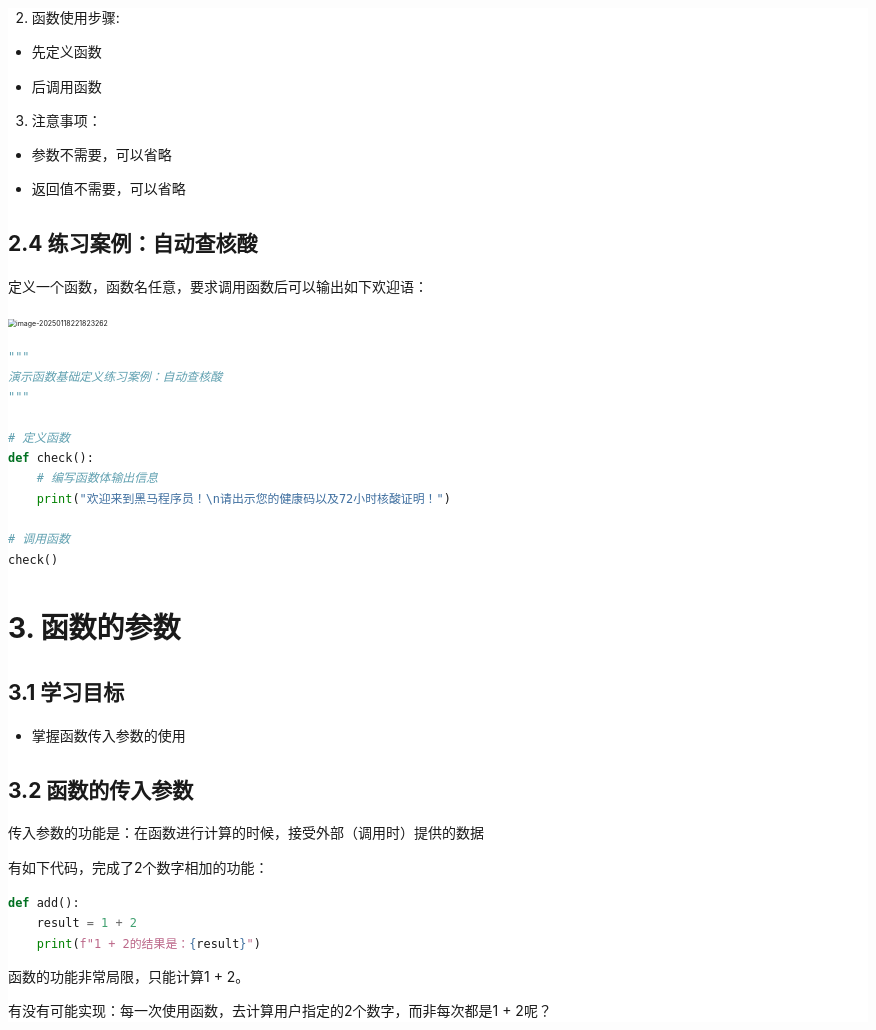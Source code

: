 2. 函数使用步骤:

- 先定义函数

- 后调用函数

3. 注意事项：

- 参数不需要，可以省略

- 返回值不需要，可以省略

## 2.4 练习案例：自动查核酸

定义一个函数，函数名任意，要求调用函数后可以输出如下欢迎语：

<img src="https://raw.githubusercontent.com/onetioner/img/main/PicGo2/202501182218311.png" alt="image-20250118221823262" style="zoom:50%;" />

```python
"""
演示函数基础定义练习案例：自动查核酸
"""

# 定义函数
def check():
    # 编写函数体输出信息
    print("欢迎来到黑马程序员！\n请出示您的健康码以及72小时核酸证明！")

# 调用函数
check()
```

# 3. 函数的参数

## 3.1 学习目标

- 掌握函数传入参数的使用

## 3.2 函数的传入参数

传入参数的功能是：在函数进行计算的时候，接受外部（调用时）提供的数据



有如下代码，完成了2个数字相加的功能：

```python
def add():
  	result = 1 + 2
    print(f"1 + 2的结果是：{result}")
```

函数的功能非常局限，只能计算1 + 2。

有没有可能实现：每一次使用函数，去计算用户指定的2个数字，而非每次都是1 + 2呢？
